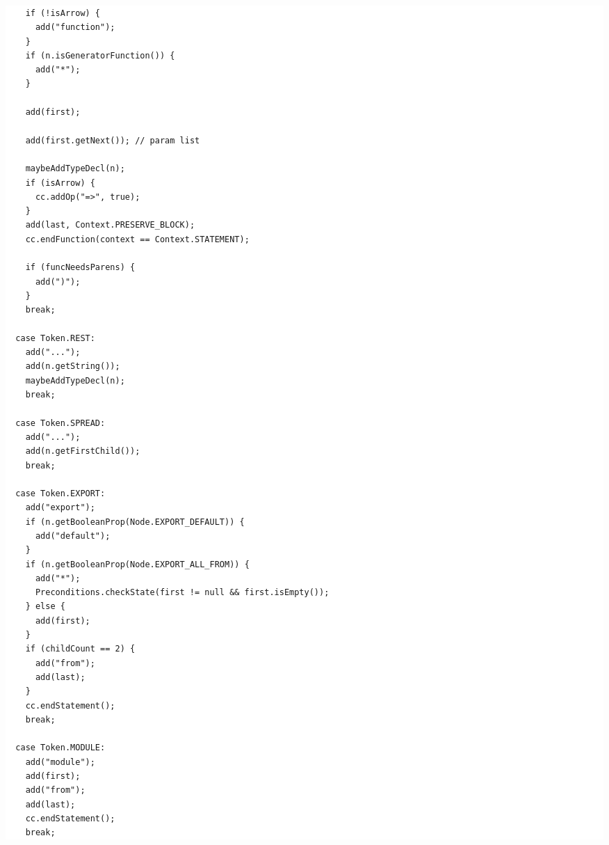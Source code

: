         if (!isArrow) {
          add("function");
        }
        if (n.isGeneratorFunction()) {
          add("*");
        }

        add(first);

        add(first.getNext()); // param list

        maybeAddTypeDecl(n);
        if (isArrow) {
          cc.addOp("=>", true);
        }
        add(last, Context.PRESERVE_BLOCK);
        cc.endFunction(context == Context.STATEMENT);

        if (funcNeedsParens) {
          add(")");
        }
        break;

      case Token.REST:
        add("...");
        add(n.getString());
        maybeAddTypeDecl(n);
        break;

      case Token.SPREAD:
        add("...");
        add(n.getFirstChild());
        break;

      case Token.EXPORT:
        add("export");
        if (n.getBooleanProp(Node.EXPORT_DEFAULT)) {
          add("default");
        }
        if (n.getBooleanProp(Node.EXPORT_ALL_FROM)) {
          add("*");
          Preconditions.checkState(first != null && first.isEmpty());
        } else {
          add(first);
        }
        if (childCount == 2) {
          add("from");
          add(last);
        }
        cc.endStatement();
        break;

      case Token.MODULE:
        add("module");
        add(first);
        add("from");
        add(last);
        cc.endStatement();
        break;
